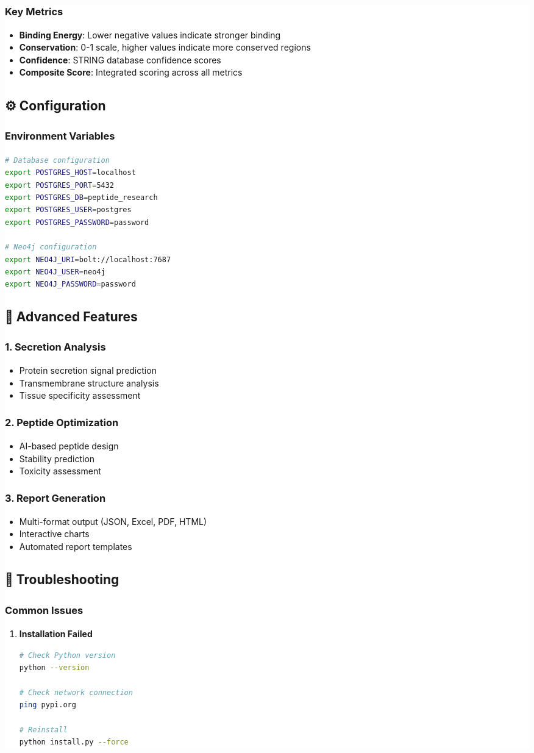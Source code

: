 ### Key Metrics
- **Binding Energy**: Lower negative values indicate stronger binding
- **Conservation**: 0-1 scale, higher values indicate more conserved regions
- **Confidence**: STRING database confidence scores
- **Composite Score**: Integrated scoring across all metrics

## ⚙️ Configuration

### Environment Variables
```bash
# Database configuration
export POSTGRES_HOST=localhost
export POSTGRES_PORT=5432
export POSTGRES_DB=peptide_research
export POSTGRES_USER=postgres
export POSTGRES_PASSWORD=password

# Neo4j configuration
export NEO4J_URI=bolt://localhost:7687
export NEO4J_USER=neo4j
export NEO4J_PASSWORD=password
```

## 🚀 Advanced Features

### 1. Secretion Analysis
- Protein secretion signal prediction
- Transmembrane structure analysis
- Tissue specificity assessment

### 2. Peptide Optimization
- AI-based peptide design
- Stability prediction
- Toxicity assessment

### 3. Report Generation
- Multi-format output (JSON, Excel, PDF, HTML)
- Interactive charts
- Automated report templates

## 🔧 Troubleshooting

### Common Issues

1. **Installation Failed**
   ```bash
   # Check Python version
   python --version
   
   # Check network connection
   ping pypi.org
   
   # Reinstall
   python install.py --force
   ```
